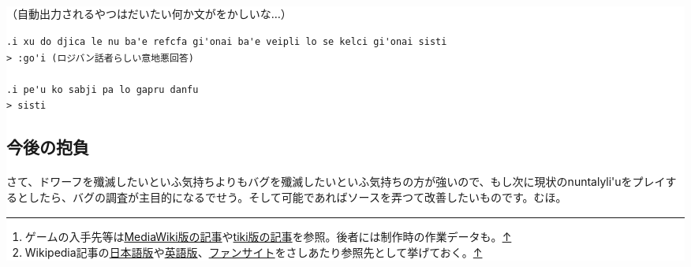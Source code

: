（自動出力されるやつはだいたい何か文がをかしいな…）
```
.i xu do djica le nu ba'e refcfa gi'onai ba'e veipli lo se kelci gi'onai sisti
> :go'i (ロジバン話者らしい意地悪回答)

.i pe'u ko sabji pa lo gapru danfu
> sisti
```

## 今後の抱負
さて、ドワーフを殲滅したいといふ気持ちよりもバグを殲滅したいといふ気持ちの方が強いので、もし次に現状のnuntalyli'uをプレイするとしたら、バグの調査が主目的になるでせう。そして可能であればソースを弄つて改善したいものです。むほ。

---
1. <a id="ntl"></a>ゲームの入手先等は[MediaWiki版の記事][ntl_mw]や[tiki版の記事][ntl_tiki]を参照。後者には制作時の作業データも。[↑](#inref_ntl)
2. <a id="cca"></a>Wikipedia記事の[日本語版][cca_wja]や[英語版][cca_wen]、[ファンサイト][cca_fan]をさしあたり参照先として挙げておく。[↑](#inref_cca)

[ntl_mw]: https://mw.lojban.org/papri/Colossal_Cave
[ntl_tiki]: http://tiki.lojban.org/tiki/Colossal+Cave
[cca_wja]: https://ja.wikipedia.org/wiki/%E3%82%B3%E3%83%AD%E3%83%83%E3%82%B5%E3%83%AB%E3%83%BB%E3%82%B1%E3%83%BC%E3%83%96%E3%83%BB%E3%82%A2%E3%83%89%E3%83%99%E3%83%B3%E3%83%81%E3%83%A3%E3%83%BC
[cca_wen]: https://en.wikipedia.org/wiki/Colossal_Cave_Adventure
[cca_fan]: http://rickadams.org/adventure/
[rod]: http://rickadams.org/adventure/d_hints/hint005.html